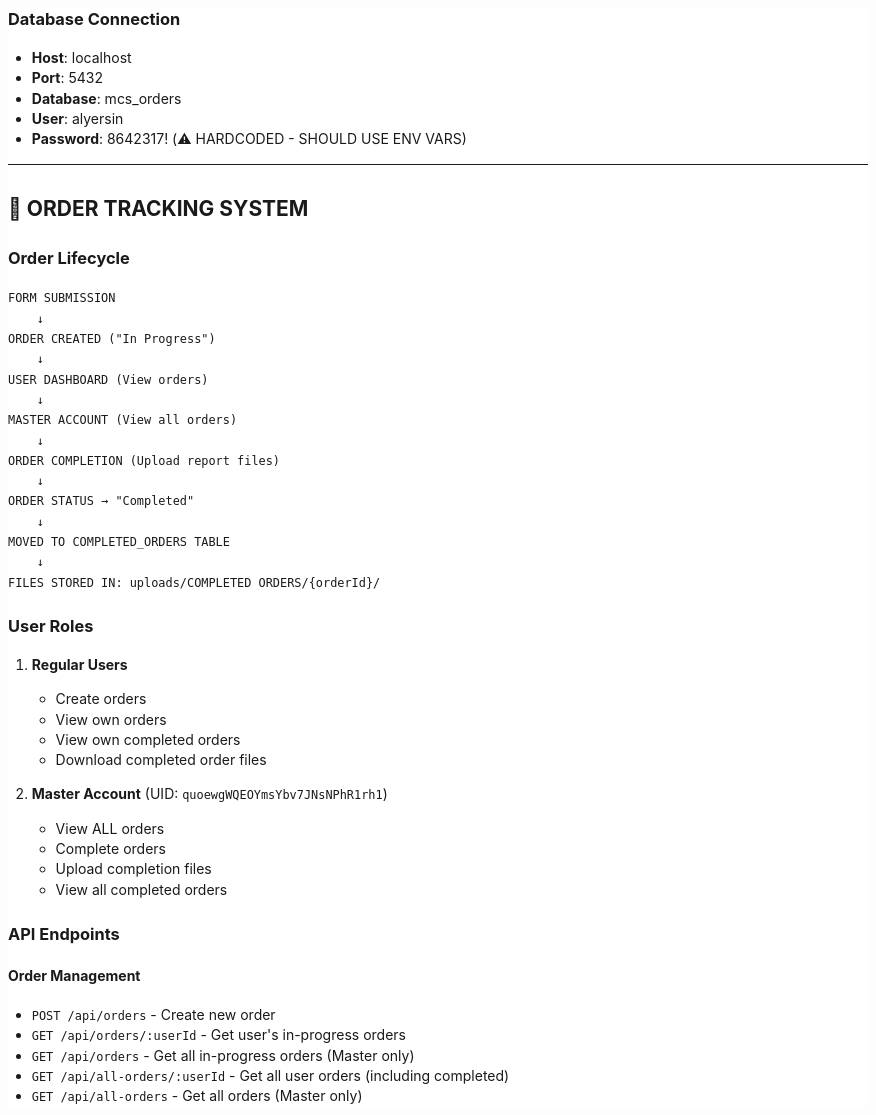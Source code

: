### **Database Connection**

- **Host**: localhost
- **Port**: 5432
- **Database**: mcs_orders
- **User**: alyersin
- **Password**: 8642317! (⚠️ HARDCODED - SHOULD USE ENV VARS)

---

## 🚀 ORDER TRACKING SYSTEM

### **Order Lifecycle**

```
FORM SUBMISSION
    ↓
ORDER CREATED ("In Progress")
    ↓
USER DASHBOARD (View orders)
    ↓
MASTER ACCOUNT (View all orders)
    ↓
ORDER COMPLETION (Upload report files)
    ↓
ORDER STATUS → "Completed"
    ↓
MOVED TO COMPLETED_ORDERS TABLE
    ↓
FILES STORED IN: uploads/COMPLETED ORDERS/{orderId}/
```

### **User Roles**

1. **Regular Users**

   - Create orders
   - View own orders
   - View own completed orders
   - Download completed order files

2. **Master Account** (UID: `quoewgWQEOYmsYbv7JNsNPhR1rh1`)
   - View ALL orders
   - Complete orders
   - Upload completion files
   - View all completed orders

### **API Endpoints**

#### **Order Management**

- `POST /api/orders` - Create new order
- `GET /api/orders/:userId` - Get user's in-progress orders
- `GET /api/orders` - Get all in-progress orders (Master only)
- `GET /api/all-orders/:userId` - Get all user orders (including completed)
- `GET /api/all-orders` - Get all orders (Master only)
